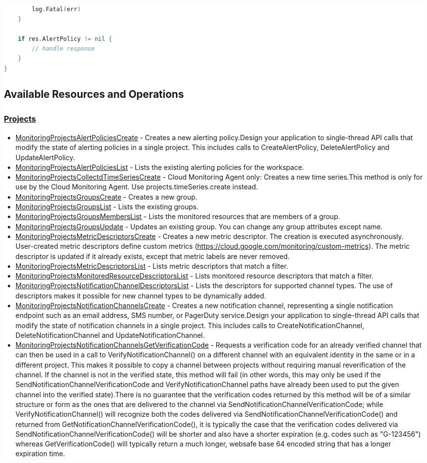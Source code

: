 ```go
        log.Fatal(err)
    }

    if res.AlertPolicy != nil {
        // handle response
    }
}
```



## Available Resources and Operations


### [Projects](docs/projects/README.md)

* [MonitoringProjectsAlertPoliciesCreate](docs/projects/README.md#monitoringprojectsalertpoliciescreate) - Creates a new alerting policy.Design your application to single-thread API calls that modify the state of alerting policies in a single project. This includes calls to CreateAlertPolicy, DeleteAlertPolicy and UpdateAlertPolicy.
* [MonitoringProjectsAlertPoliciesList](docs/projects/README.md#monitoringprojectsalertpolicieslist) - Lists the existing alerting policies for the workspace.
* [MonitoringProjectsCollectdTimeSeriesCreate](docs/projects/README.md#monitoringprojectscollectdtimeseriescreate) - Cloud Monitoring Agent only: Creates a new time series.This method is only for use by the Cloud Monitoring Agent. Use projects.timeSeries.create instead.
* [MonitoringProjectsGroupsCreate](docs/projects/README.md#monitoringprojectsgroupscreate) - Creates a new group.
* [MonitoringProjectsGroupsList](docs/projects/README.md#monitoringprojectsgroupslist) - Lists the existing groups.
* [MonitoringProjectsGroupsMembersList](docs/projects/README.md#monitoringprojectsgroupsmemberslist) - Lists the monitored resources that are members of a group.
* [MonitoringProjectsGroupsUpdate](docs/projects/README.md#monitoringprojectsgroupsupdate) - Updates an existing group. You can change any group attributes except name.
* [MonitoringProjectsMetricDescriptorsCreate](docs/projects/README.md#monitoringprojectsmetricdescriptorscreate) - Creates a new metric descriptor. The creation is executed asynchronously. User-created metric descriptors define custom metrics (https://cloud.google.com/monitoring/custom-metrics). The metric descriptor is updated if it already exists, except that metric labels are never removed.
* [MonitoringProjectsMetricDescriptorsList](docs/projects/README.md#monitoringprojectsmetricdescriptorslist) - Lists metric descriptors that match a filter.
* [MonitoringProjectsMonitoredResourceDescriptorsList](docs/projects/README.md#monitoringprojectsmonitoredresourcedescriptorslist) - Lists monitored resource descriptors that match a filter.
* [MonitoringProjectsNotificationChannelDescriptorsList](docs/projects/README.md#monitoringprojectsnotificationchanneldescriptorslist) - Lists the descriptors for supported channel types. The use of descriptors makes it possible for new channel types to be dynamically added.
* [MonitoringProjectsNotificationChannelsCreate](docs/projects/README.md#monitoringprojectsnotificationchannelscreate) - Creates a new notification channel, representing a single notification endpoint such as an email address, SMS number, or PagerDuty service.Design your application to single-thread API calls that modify the state of notification channels in a single project. This includes calls to CreateNotificationChannel, DeleteNotificationChannel and UpdateNotificationChannel.
* [MonitoringProjectsNotificationChannelsGetVerificationCode](docs/projects/README.md#monitoringprojectsnotificationchannelsgetverificationcode) - Requests a verification code for an already verified channel that can then be used in a call to VerifyNotificationChannel() on a different channel with an equivalent identity in the same or in a different project. This makes it possible to copy a channel between projects without requiring manual reverification of the channel. If the channel is not in the verified state, this method will fail (in other words, this may only be used if the SendNotificationChannelVerificationCode and VerifyNotificationChannel paths have already been used to put the given channel into the verified state).There is no guarantee that the verification codes returned by this method will be of a similar structure or form as the ones that are delivered to the channel via SendNotificationChannelVerificationCode; while VerifyNotificationChannel() will recognize both the codes delivered via SendNotificationChannelVerificationCode() and returned from GetNotificationChannelVerificationCode(), it is typically the case that the verification codes delivered via SendNotificationChannelVerificationCode() will be shorter and also have a shorter expiration (e.g. codes such as "G-123456") whereas GetVerificationCode() will typically return a much longer, websafe base 64 encoded string that has a longer expiration time.